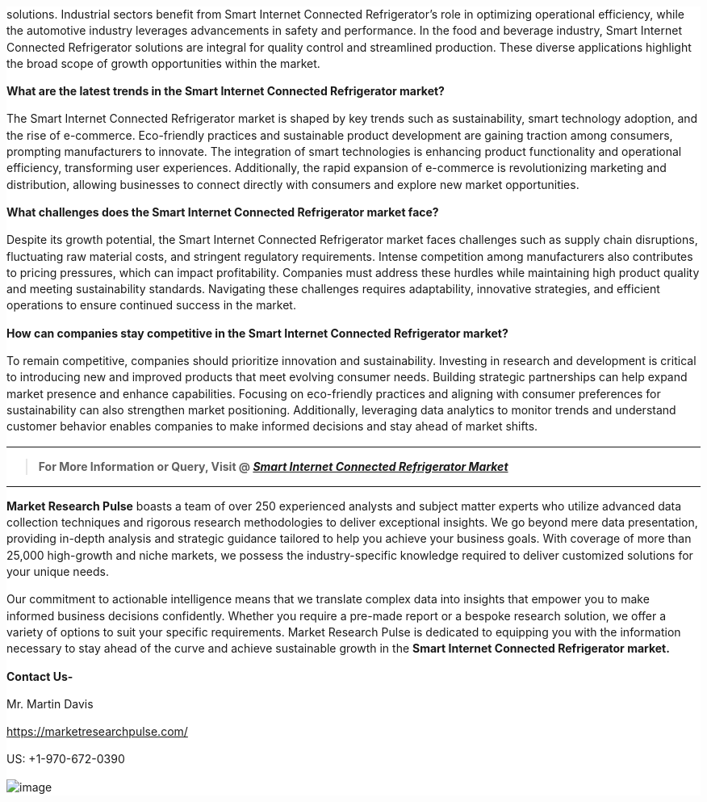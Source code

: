 solutions. Industrial sectors benefit from Smart Internet Connected Refrigerator&rsquo;s role in optimizing operational efficiency, while the automotive industry leverages advancements in safety and performance. In the food and beverage industry, Smart Internet Connected Refrigerator solutions are integral for quality control and streamlined production. These diverse applications highlight the broad scope of growth opportunities within the market.</p><p><strong>What are the latest trends in the Smart Internet Connected Refrigerator market?</strong></p><p>The Smart Internet Connected Refrigerator market is shaped by key trends such as sustainability, smart technology adoption, and the rise of e-commerce. Eco-friendly practices and sustainable product development are gaining traction among consumers, prompting manufacturers to innovate. The integration of smart technologies is enhancing product functionality and operational efficiency, transforming user experiences. Additionally, the rapid expansion of e-commerce is revolutionizing marketing and distribution, allowing businesses to connect directly with consumers and explore new market opportunities.</p><p><strong>What challenges does the Smart Internet Connected Refrigerator market face?</strong></p><p>Despite its growth potential, the Smart Internet Connected Refrigerator market faces challenges such as supply chain disruptions, fluctuating raw material costs, and stringent regulatory requirements. Intense competition among manufacturers also contributes to pricing pressures, which can impact profitability. Companies must address these hurdles while maintaining high product quality and meeting sustainability standards. Navigating these challenges requires adaptability, innovative strategies, and efficient operations to ensure continued success in the market.</p><p><strong>How can companies stay competitive in the Smart Internet Connected Refrigerator market?</strong></p><p>To remain competitive, companies should prioritize innovation and sustainability. Investing in research and development is critical to introducing new and improved products that meet evolving consumer needs. Building strategic partnerships can help expand market presence and enhance capabilities. Focusing on eco-friendly practices and aligning with consumer preferences for sustainability can also strengthen market positioning. Additionally, leveraging data analytics to monitor trends and understand customer behavior enables companies to make informed decisions and stay ahead of market shifts.</p><hr /><blockquote><p><strong>For More Information or Query, Visit @&nbsp;<em><a href="https://marketresearchpulse.com/report/11939/smart-internet-connected-refrigerator-market?utm_source=Linkedin&utm_medium=022">Smart Internet Connected Refrigerator Market</a></em></strong></p></blockquote><hr /><p><strong>Market Research Pulse</strong> boasts a team of over 250 experienced analysts and subject matter experts who utilize advanced data collection techniques and rigorous research methodologies to deliver exceptional insights. We go beyond mere data presentation, providing in-depth analysis and strategic guidance tailored to help you achieve your business goals. With coverage of more than 25,000 high-growth and niche markets, we possess the industry-specific knowledge required to deliver customized solutions for your unique needs.</p><p>Our commitment to actionable intelligence means that we translate complex data into insights that empower you to make informed business decisions confidently. Whether you require a pre-made report or a bespoke research solution, we offer a variety of options to suit your specific requirements. Market Research Pulse is dedicated to equipping you with the information necessary to stay ahead of the curve and achieve sustainable growth in the <strong>Smart Internet Connected Refrigerator market.</strong></p><p><strong>Contact Us-</strong></p><p>Mr. Martin Davis</p><p>https://marketresearchpulse.com/</p><p>US: +1-970-672-0390</p>
![image](https://github.com/user-attachments/assets/3f4906ea-ad9b-4a4f-9181-60e5ed001685)
